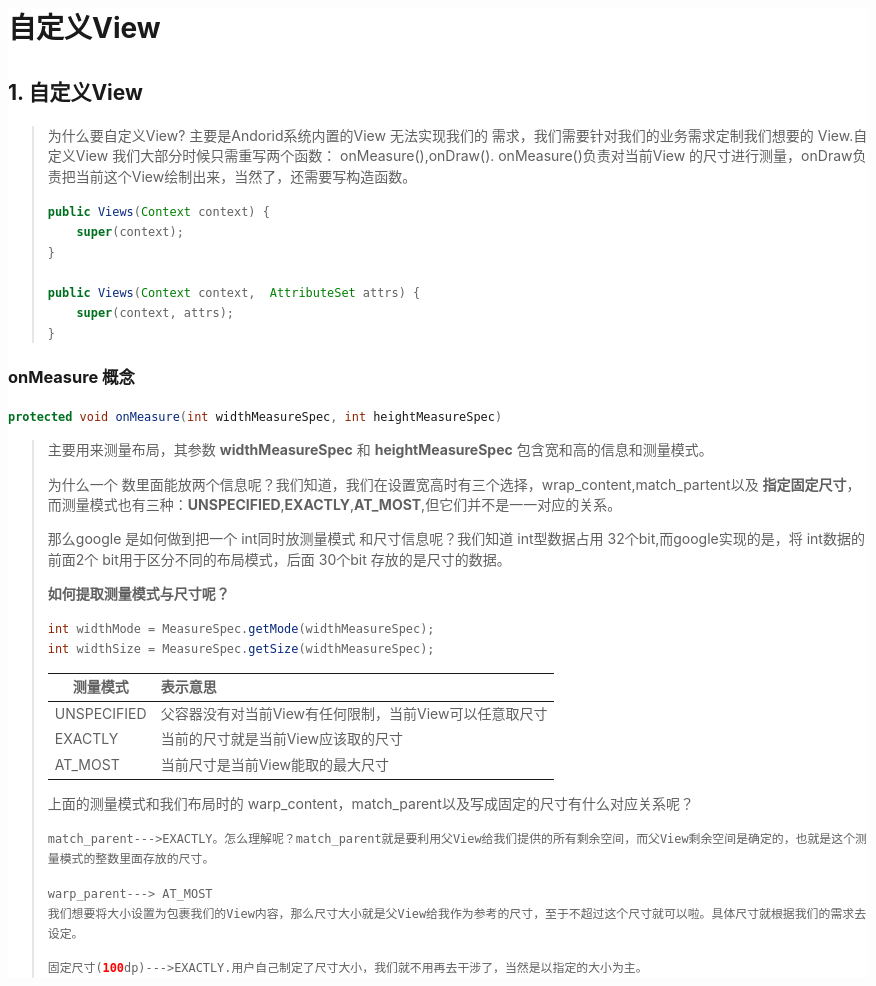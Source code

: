 # 自定义View

## 1. 自定义View

> 为什么要自定义View? 主要是Andorid系统内置的View 无法实现我们的 需求，我们需要针对我们的业务需求定制我们想要的 View.自定义View 我们大部分时候只需重写两个函数： onMeasure(),onDraw(). onMeasure()负责对当前View 的尺寸进行测量，onDraw负责把当前这个View绘制出来，当然了，还需要写构造函数。
>
> ```java
> public Views(Context context) {
>     super(context);
> }
> 
> public Views(Context context,  AttributeSet attrs) {
>     super(context, attrs);
> }
> ```



### onMeasure 概念

```java
protected void onMeasure(int widthMeasureSpec, int heightMeasureSpec)
```

> 主要用来测量布局，其参数 **widthMeasureSpec** 和  **heightMeasureSpec** 包含宽和高的信息和测量模式。
>
> 为什么一个 数里面能放两个信息呢？我们知道，我们在设置宽高时有三个选择，wrap_content,match_partent以及 **指定固定尺寸**，而测量模式也有三种：**UNSPECIFIED**,**EXACTLY**,**AT_MOST**,但它们并不是一一对应的关系。
>
> 那么google 是如何做到把一个 int同时放测量模式 和尺寸信息呢？我们知道 int型数据占用 32个bit,而google实现的是，将 int数据的前面2个 bit用于区分不同的布局模式，后面 30个bit 存放的是尺寸的数据。
>
> **如何提取测量模式与尺寸呢？**
>
> ```java
> int widthMode = MeasureSpec.getMode(widthMeasureSpec);
> int widthSize = MeasureSpec.getSize(widthMeasureSpec);
> ```
>
> | 测量模式    | 表示意思                                               |
> | ----------- | :----------------------------------------------------- |
> | UNSPECIFIED | 父容器没有对当前View有任何限制，当前View可以任意取尺寸 |
> | EXACTLY     | 当前的尺寸就是当前View应该取的尺寸                     |
> | AT_MOST     | 当前尺寸是当前View能取的最大尺寸                       |
>
> 上面的测量模式和我们布局时的 warp_content，match_parent以及写成固定的尺寸有什么对应关系呢？
>
> ```java
> match_parent--->EXACTLY。怎么理解呢？match_parent就是要利用父View给我们提供的所有剩余空间，而父View剩余空间是确定的，也就是这个测量模式的整数里面存放的尺寸。
> ```
>
> ```java
> warp_parent---> AT_MOST
> 我们想要将大小设置为包裹我们的View内容，那么尺寸大小就是父View给我作为参考的尺寸，至于不超过这个尺寸就可以啦。具体尺寸就根据我们的需求去设定。
> ```
>
> ```java
> 固定尺寸(100dp)--->EXACTLY.用户自己制定了尺寸大小，我们就不用再去干涉了，当然是以指定的大小为主。
> ```

